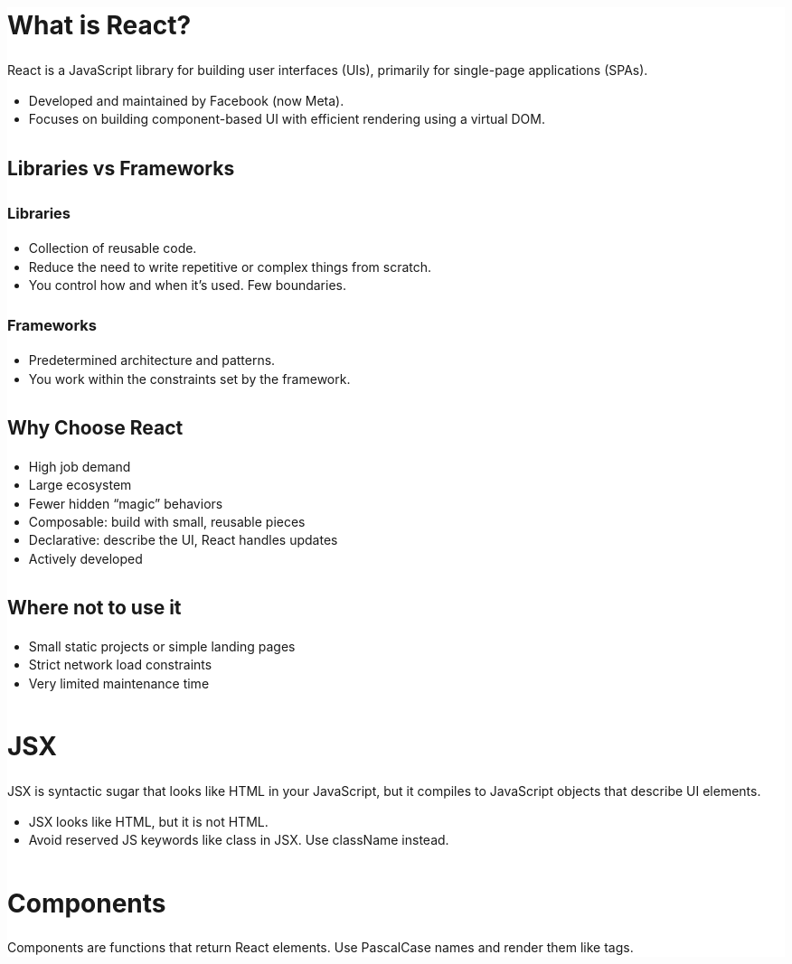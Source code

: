 
# What is React?

React is a JavaScript library for building user interfaces (UIs), primarily for single-page applications (SPAs).

- Developed and maintained by Facebook (now Meta).
- Focuses on building component-based UI with efficient rendering using a virtual DOM.

## Libraries vs Frameworks

### Libraries

- Collection of reusable code.
- Reduce the need to write repetitive or complex things from scratch.
- You control how and when it’s used. Few boundaries.

### Frameworks

- Predetermined architecture and patterns.
- You work within the constraints set by the framework.

## Why Choose React

- High job demand
- Large ecosystem
- Fewer hidden “magic” behaviors
- Composable: build with small, reusable pieces
- Declarative: describe the UI, React handles updates
- Actively developed

## Where not to use it

- Small static projects or simple landing pages
- Strict network load constraints
- Very limited maintenance time

# JSX

JSX is syntactic sugar that looks like HTML in your JavaScript, but it compiles to JavaScript objects that describe UI elements.

- JSX looks like HTML, but it is not HTML.
- Avoid reserved JS keywords like class in JSX. Use className instead.

# Components

Components are functions that return React elements. Use PascalCase names and render them like tags.
